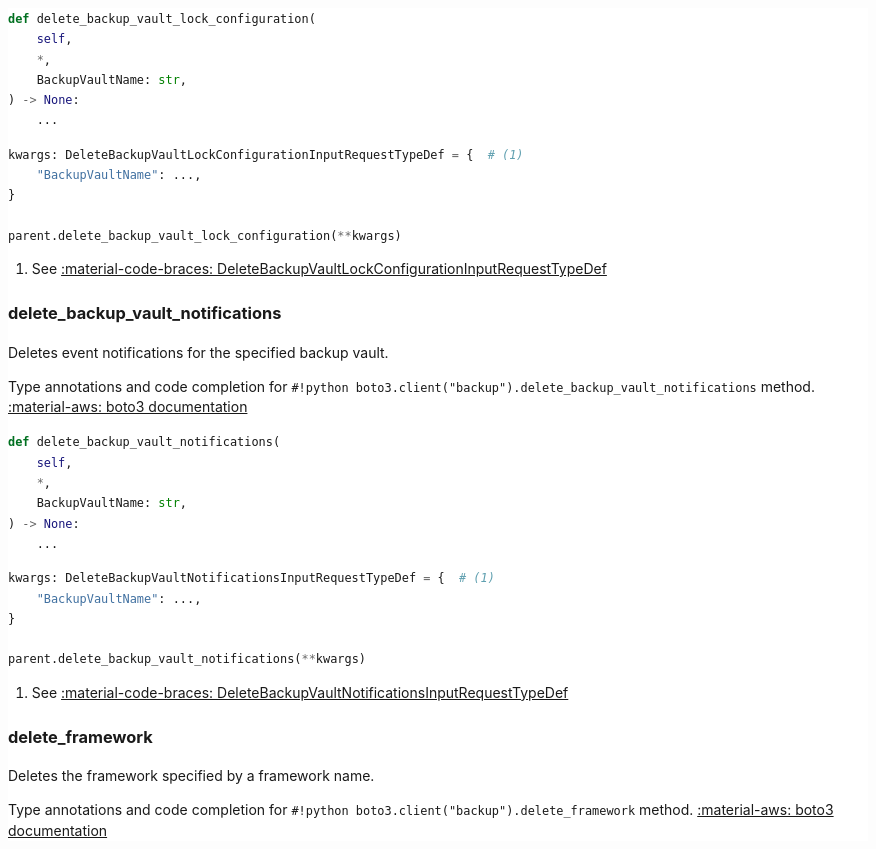 ```python title="Method definition"
def delete_backup_vault_lock_configuration(
    self,
    *,
    BackupVaultName: str,
) -> None:
    ...
```



```python title="Usage example with kwargs"
kwargs: DeleteBackupVaultLockConfigurationInputRequestTypeDef = {  # (1)
    "BackupVaultName": ...,
}

parent.delete_backup_vault_lock_configuration(**kwargs)
```

1. See [:material-code-braces: DeleteBackupVaultLockConfigurationInputRequestTypeDef](./type_defs.md#deletebackupvaultlockconfigurationinputrequesttypedef) 

### delete\_backup\_vault\_notifications

Deletes event notifications for the specified backup vault.

Type annotations and code completion for `#!python boto3.client("backup").delete_backup_vault_notifications` method.
[:material-aws: boto3 documentation](https://boto3.amazonaws.com/v1/documentation/api/latest/reference/services/backup.html#Backup.Client.delete_backup_vault_notifications)

```python title="Method definition"
def delete_backup_vault_notifications(
    self,
    *,
    BackupVaultName: str,
) -> None:
    ...
```



```python title="Usage example with kwargs"
kwargs: DeleteBackupVaultNotificationsInputRequestTypeDef = {  # (1)
    "BackupVaultName": ...,
}

parent.delete_backup_vault_notifications(**kwargs)
```

1. See [:material-code-braces: DeleteBackupVaultNotificationsInputRequestTypeDef](./type_defs.md#deletebackupvaultnotificationsinputrequesttypedef) 

### delete\_framework

Deletes the framework specified by a framework name.

Type annotations and code completion for `#!python boto3.client("backup").delete_framework` method.
[:material-aws: boto3 documentation](https://boto3.amazonaws.com/v1/documentation/api/latest/reference/services/backup.html#Backup.Client.delete_framework)
